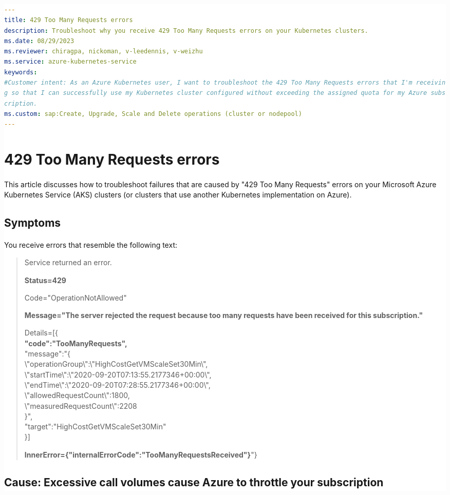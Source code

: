 ```yaml
---
title: 429 Too Many Requests errors
description: Troubleshoot why you receive 429 Too Many Requests errors on your Kubernetes clusters.
ms.date: 08/29/2023
ms.reviewer: chiragpa, nickoman, v-leedennis, v-weizhu
ms.service: azure-kubernetes-service
keywords:
#Customer intent: As an Azure Kubernetes user, I want to troubleshoot the 429 Too Many Requests errors that I'm receiving so that I can successfully use my Kubernetes cluster configured without exceeding the assigned quota for my Azure subscription.
ms.custom: sap:Create, Upgrade, Scale and Delete operations (cluster or nodepool)
---
```

# 429 Too Many Requests errors

This article discusses how to troubleshoot failures that are caused by "429 Too Many Requests" errors on your Microsoft Azure Kubernetes Service (AKS) clusters (or clusters that use another Kubernetes implementation on Azure).

## Symptoms

You receive errors that resemble the following text:

> Service returned an error.
>
> **Status=429**
>
> Code=\"OperationNotAllowed\"
>
> **Message=\"The server rejected the request because too many requests have been received for this subscription.\"**
>
> Details=[{  
> **\"code\":\"TooManyRequests\",**  
> \"message\":\"{  
> \\\"operationGroup\\\":\\\"HighCostGetVMScaleSet30Min\\\",  
> \\\"startTime\\\":\\\"2020-09-20T07:13:55.2177346+00:00\\\",  
> \\\"endTime\\\":\\\"2020-09-20T07:28:55.2177346+00:00\\\",  
> \\\"allowedRequestCount\\\":1800,  
> \\\"measuredRequestCount\\\":2208  
> }\",  
> \"target\":\"HighCostGetVMScaleSet30Min\"  
> }]
>
> **InnerError={\"internalErrorCode\":\"TooManyRequestsReceived\"}**"}

## Cause: Excessive call volumes cause Azure to throttle your subscription
